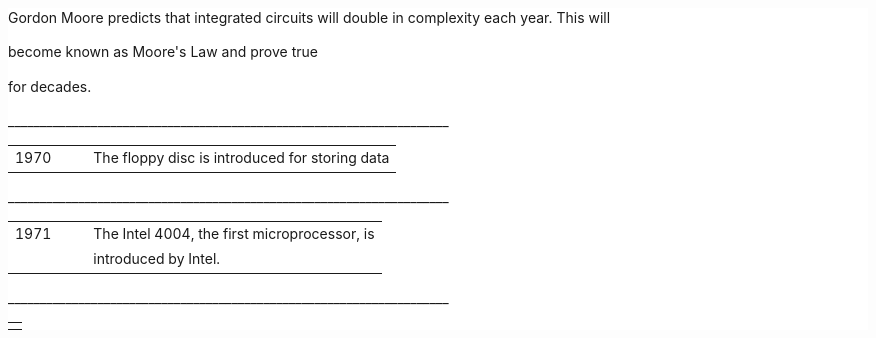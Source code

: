    <td>
   </td>
   <td>
   </td>
   <td>
    Gordon Moore predicts that integrated circuits
   </td>
  </tr>
 </table>
 will double in complexity each year.  This will
 <p>
  become known as Moore's Law and prove true
 </p>
 <p>
  for decades.
 </p>
 <p>
  _____________________________________________________________________
 </p>
<table border="0">
  <tr>
   <td>
    1970
   </td>
   <td>
   </td>
   <td>
   </td>
   <td>
    The floppy disc is introduced for storing data
   </td>
  </tr>
 </table>
 _____________________________________________________________________
<table border="0">
  <tr>
   <td>
    1971
   </td>
   <td>
   </td>
   <td>
   </td>
   <td>
    The Intel 4004, the first microprocessor, is
   </td>
  </tr>
  <tr>
   <td>
   </td>
   <td>
   </td>
   <td>
   </td>
   <td>
    introduced by Intel.
   </td>
  </tr>
 </table>
 _____________________________________________________________________
<table border="0">
  <tr>
   <td>